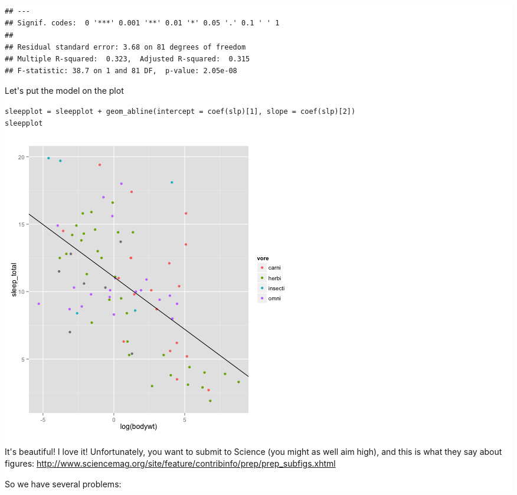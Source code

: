     ## ---
    ## Signif. codes:  0 '***' 0.001 '**' 0.01 '*' 0.05 '.' 0.1 ' ' 1
    ## 
    ## Residual standard error: 3.68 on 81 degrees of freedom
    ## Multiple R-squared:  0.323,  Adjusted R-squared:  0.315 
    ## F-statistic: 38.7 on 1 and 81 DF,  p-value: 2.05e-08

Let's put the model on the plot

~~~~ {.r}
sleepplot = sleepplot + geom_abline(intercept = coef(slp)[1], slope = coef(slp)[2])
sleepplot
~~~~

![](images/roseplot-4.png)

It's beautiful! I love it! Unfortunately, you want to submit to Science
(you might as well aim high), and this is what they say about figures:
<http://www.sciencemag.org/site/feature/contribinfo/prep/prep_subfigs.xhtml>

So we have several problems:
